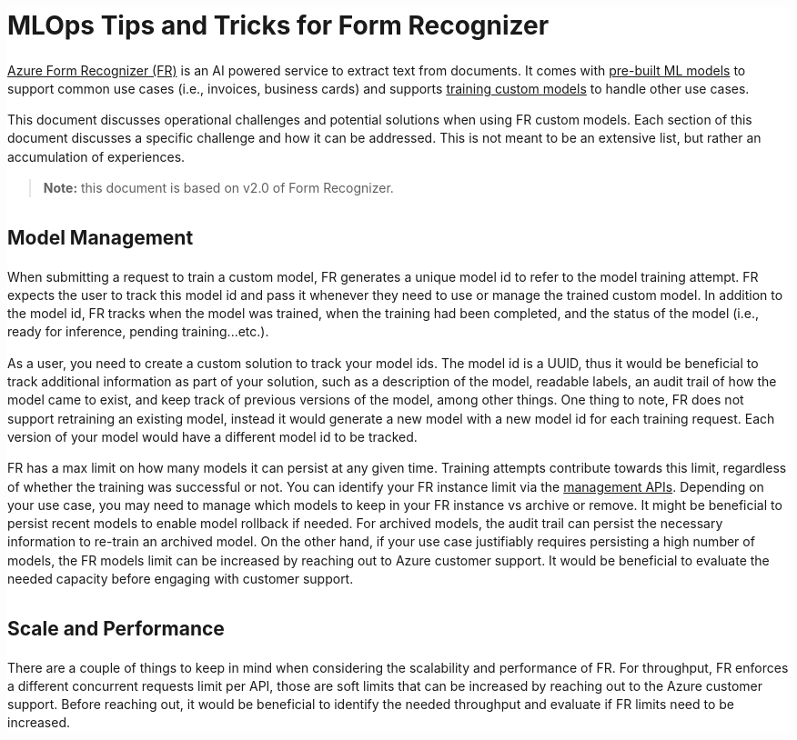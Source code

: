 # MLOps Tips and Tricks for Form Recognizer

[Azure Form Recognizer (FR)](https://docs.microsoft.com/en-us/azure/cognitive-services/form-recognizer/?branch=release-build-cogserv-forms-recognizer) is an AI powered service to extract text from documents. It comes with [pre-built ML models](https://docs.microsoft.com/en-us/azure/cognitive-services/form-recognizer/overview?tabs=v2-1#prebuilt-models) to support common use cases (i.e., invoices, business cards) and supports [training custom models](https://docs.microsoft.com/en-us/azure/cognitive-services/form-recognizer/overview?tabs=v2-1#custom-models) to handle other use cases.

This document discusses operational challenges and potential solutions when using FR custom models. Each section of this document discusses a specific challenge and how it can be addressed. This is not meant to be an extensive list, but rather an accumulation of experiences.

> **Note:** this document is based on v2.0 of Form Recognizer.

## Model Management

When submitting a request to train a custom model, FR generates a unique model id to refer to the model training attempt. FR expects the user to track this model id and pass it whenever they need to use or manage the trained custom model. In addition to the model id, FR tracks when the model was trained, when the training had been completed, and the status of the model (i.e., ready for inference, pending training...etc.).

As a user, you need to create a custom solution to track your model ids. The model id is a UUID, thus it would be beneficial to track additional information as part of your solution, such as a description of the model, readable labels, an audit trail of how the model came to exist, and keep track of previous versions of the model, among other things. One thing to note, FR does not support retraining an existing model, instead it would generate a new model with a new model id for each training request. Each version of your model would have a different model id to be tracked.

FR has a max limit on how many models it can persist at any given time. Training attempts contribute towards this limit, regardless of whether the training was successful or not. You can identify your FR instance limit via the [management APIs](https://docs.microsoft.com/en-us/azure/cognitive-services/form-recognizer/quickstarts/client-library?tabs=preview%2Cv2-1&pivots=programming-language-csharp#manage-custom-models).
Depending on your use case, you may need to manage which models to keep in your FR instance vs archive or remove. It might be beneficial to persist recent models to enable model rollback if needed. For archived models, the audit trail can persist the necessary information to re-train an archived model.
On the other hand, if your use case justifiably requires persisting a high number of models, the FR models limit can be increased by reaching out to Azure customer support. It would be beneficial to evaluate the needed capacity before engaging with customer support.

## Scale and Performance

There are a couple of things to keep in mind when considering the scalability and performance of FR.
For throughput, FR enforces a different concurrent requests limit per API, those are soft limits that can be increased by reaching out to the Azure customer support.
Before reaching out, it would be beneficial to identify the needed throughput and evaluate if FR limits need to be increased.
